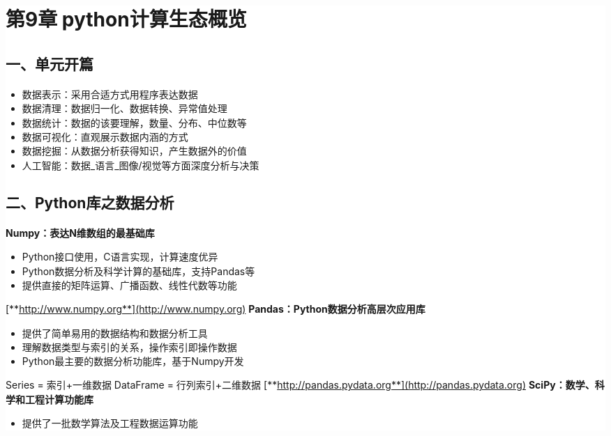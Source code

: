 # 第9章 python计算生态概览
## 一、单元开篇

- 数据表示：采用合适方式用程序表达数据
- 数据清理：数据归一化、数据转换、异常值处理
- 数据统计：数据的该要理解，数量、分布、中位数等
- 数据可视化：直观展示数据内涵的方式
- 数据挖掘：从数据分析获得知识，产生数据外的价值
- 人工智能：数据_语言_图像/视觉等方面深度分析与决策
## 二、Python库之数据分析
**Numpy：表达N维数组的最基础库**

- Python接口使用，C语言实现，计算速度优异
- Python数据分析及科学计算的基础库，支持Pandas等
- 提供直接的矩阵运算、广播函数、线性代数等功能

[**http://www.numpy.org**](http://www.numpy.org)
**Pandas：Python数据分析高层次应用库**

- 提供了简单易用的数据结构和数据分析工具
- 理解数据类型与索引的关系，操作索引即操作数据
- Python最主要的数据分析功能库，基于Numpy开发

Series = 索引+一维数据
DataFrame = 行列索引+二维数据
[**http://pandas.pydata.org**](http://pandas.pydata.org)
**SciPy：数学、科学和工程计算功能库**

- 提供了一批数学算法及工程数据运算功能
